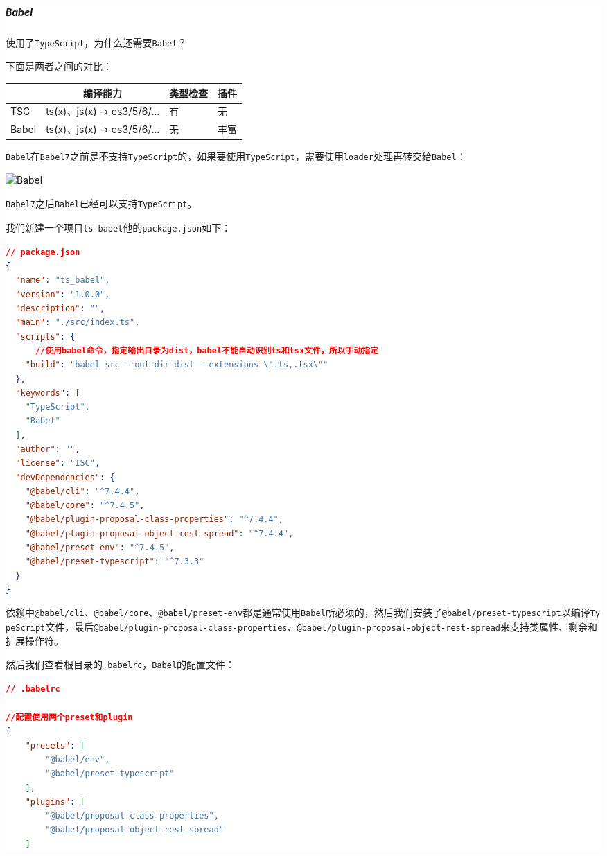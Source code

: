 
##### Babel

使用了`TypeScript`，为什么还需要`Babel`？

下面是两者之间的对比：

|       | 编译能力                    | 类型检查 | 插件 |
| ----- | --------------------------- | -------- | ---- |
| TSC   | ts(x)、js(x) -> es3/5/6/... | 有       | 无   |
| Babel | ts(x)、js(x) -> es3/5/6/... | 无       | 丰富 |

`Babel`在`Babel7`之前是不支持`TypeScript`的，如果要使用`TypeScript`，需要使用`loader`处理再转交给`Babel`：

![Babel](http://static.init.center/study-notes-images/TypeScript-learn/Babel.jpg)

`Babel7`之后`Babel`已经可以支持`TypeScript`。

我们新建一个项目`ts-babel`他的`package.json`如下：

```json
// package.json
{
  "name": "ts_babel",
  "version": "1.0.0",
  "description": "",
  "main": "./src/index.ts",
  "scripts": {
      //使用babel命令，指定输出目录为dist，babel不能自动识别ts和tsx文件，所以手动指定
    "build": "babel src --out-dir dist --extensions \".ts,.tsx\""
  },
  "keywords": [
    "TypeScript",
    "Babel"
  ],
  "author": "",
  "license": "ISC",
  "devDependencies": {
    "@babel/cli": "^7.4.4",
    "@babel/core": "^7.4.5",
    "@babel/plugin-proposal-class-properties": "^7.4.4",
    "@babel/plugin-proposal-object-rest-spread": "^7.4.4",
    "@babel/preset-env": "^7.4.5",
    "@babel/preset-typescript": "^7.3.3"
  }
}
```

依赖中`@babel/cli`、`@babel/core`、`@babel/preset-env`都是通常使用`Babel`所必须的，然后我们安装了`@babel/preset-typescript`以编译`TypeScript`文件，最后`@babel/plugin-proposal-class-properties`、`@babel/plugin-proposal-object-rest-spread`来支持类属性、剩余和扩展操作符。

然后我们查看根目录的`.babelrc`，`Babel`的配置文件：

```json
// .babelrc

//配置使用两个preset和plugin
{
    "presets": [
        "@babel/env",
        "@babel/preset-typescript"
    ],
    "plugins": [
        "@babel/proposal-class-properties",
        "@babel/proposal-object-rest-spread"
    ]
```